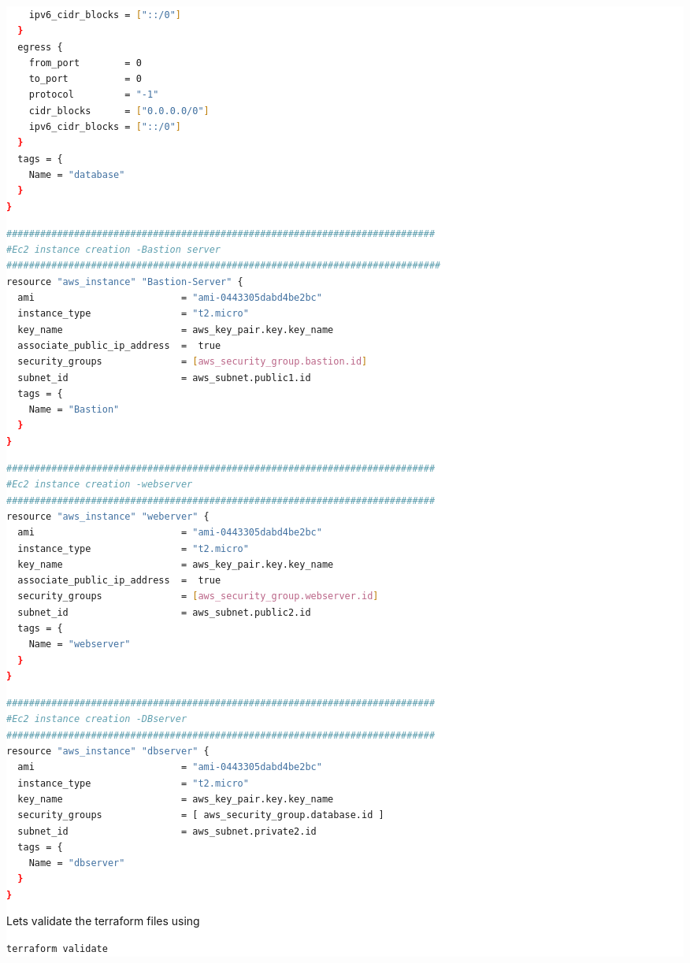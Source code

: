 ```sh
    ipv6_cidr_blocks = ["::/0"]
  }
  egress {
    from_port        = 0
    to_port          = 0
    protocol         = "-1"
    cidr_blocks      = ["0.0.0.0/0"]
    ipv6_cidr_blocks = ["::/0"]
  }
  tags = {
    Name = "database"
  }
}
```
```sh
############################################################################
#Ec2 instance creation -Bastion server
#############################################################################
resource "aws_instance" "Bastion-Server" {
  ami                          = "ami-0443305dabd4be2bc"
  instance_type                = "t2.micro"
  key_name                     = aws_key_pair.key.key_name
  associate_public_ip_address  =  true
  security_groups              = [aws_security_group.bastion.id]
  subnet_id                    = aws_subnet.public1.id
  tags = {
    Name = "Bastion"
  }
}
```
```sh
############################################################################
#Ec2 instance creation -webserver
############################################################################
resource "aws_instance" "weberver" {
  ami                          = "ami-0443305dabd4be2bc"
  instance_type                = "t2.micro"
  key_name                     = aws_key_pair.key.key_name
  associate_public_ip_address  =  true
  security_groups              = [aws_security_group.webserver.id]
  subnet_id                    = aws_subnet.public2.id
  tags = {
    Name = "webserver"
  }
}
```
```sh
############################################################################
#Ec2 instance creation -DBserver
############################################################################
resource "aws_instance" "dbserver" {
  ami                          = "ami-0443305dabd4be2bc"
  instance_type                = "t2.micro"
  key_name                     = aws_key_pair.key.key_name
  security_groups              = [ aws_security_group.database.id ]
  subnet_id                    = aws_subnet.private2.id
  tags = {
    Name = "dbserver"
  }
}
```
Lets validate the terraform files using
```sh
terraform validate
```
